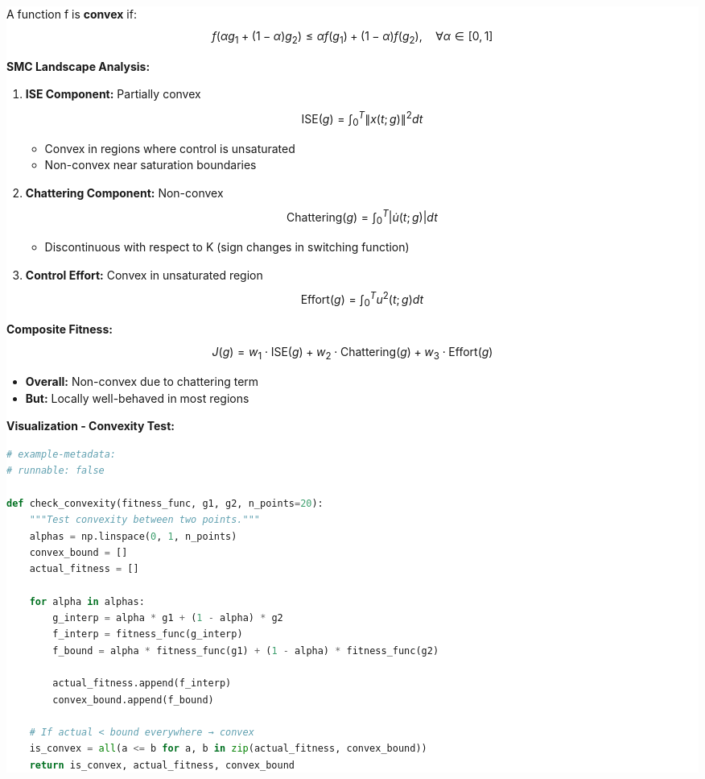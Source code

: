 A function f is **convex** if:
$$
f(\alpha g_1 + (1-\alpha) g_2) \leq \alpha f(g_1) + (1-\alpha) f(g_2), \quad \forall \alpha \in [0,1]
$$

**SMC Landscape Analysis:**

1. **ISE Component:** Partially convex
   $$
   \text{ISE}(g) = \int_0^T \|x(t; g)\|^2 dt
   $$

   - Convex in regions where control is unsaturated
   - Non-convex near saturation boundaries

2. **Chattering Component:** Non-convex
   $$
   \text{Chattering}(g) = \int_0^T |\dot{u}(t; g)| dt
   $$

   - Discontinuous with respect to K (sign changes in switching function)

3. **Control Effort:** Convex in unsaturated region
   $$
   \text{Effort}(g) = \int_0^T u^2(t; g) dt
   $$

**Composite Fitness:**
$$
J(g) = w_1 \cdot \text{ISE}(g) + w_2 \cdot \text{Chattering}(g) + w_3 \cdot \text{Effort}(g)
$$

- **Overall:** Non-convex due to chattering term
- **But:** Locally well-behaved in most regions

**Visualization - Convexity Test:**

```python
# example-metadata:
# runnable: false

def check_convexity(fitness_func, g1, g2, n_points=20):
    """Test convexity between two points."""
    alphas = np.linspace(0, 1, n_points)
    convex_bound = []
    actual_fitness = []

    for alpha in alphas:
        g_interp = alpha * g1 + (1 - alpha) * g2
        f_interp = fitness_func(g_interp)
        f_bound = alpha * fitness_func(g1) + (1 - alpha) * fitness_func(g2)

        actual_fitness.append(f_interp)
        convex_bound.append(f_bound)

    # If actual < bound everywhere → convex
    is_convex = all(a <= b for a, b in zip(actual_fitness, convex_bound))
    return is_convex, actual_fitness, convex_bound
```
